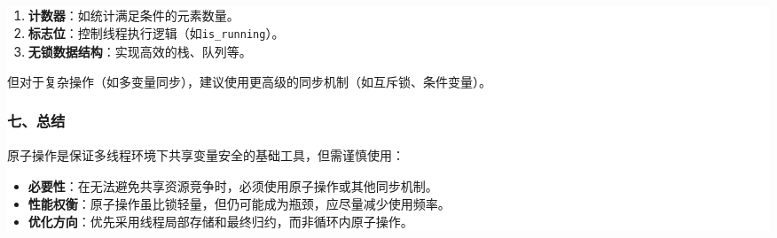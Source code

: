   
1. **计数器**：如统计满足条件的元素数量。
2. **标志位**：控制线程执行逻辑（如`is_running`）。
3. **无锁数据结构**：实现高效的栈、队列等。


但对于复杂操作（如多变量同步），建议使用更高级的同步机制（如互斥锁、条件变量）。

### **七、总结**

原子操作是保证多线程环境下共享变量安全的基础工具，但需谨慎使用：


- **必要性**：在无法避免共享资源竞争时，必须使用原子操作或其他同步机制。
- **性能权衡**：原子操作虽比锁轻量，但仍可能成为瓶颈，应尽量减少使用频率。
- **优化方向**：优先采用线程局部存储和最终归约，而非循环内原子操作。